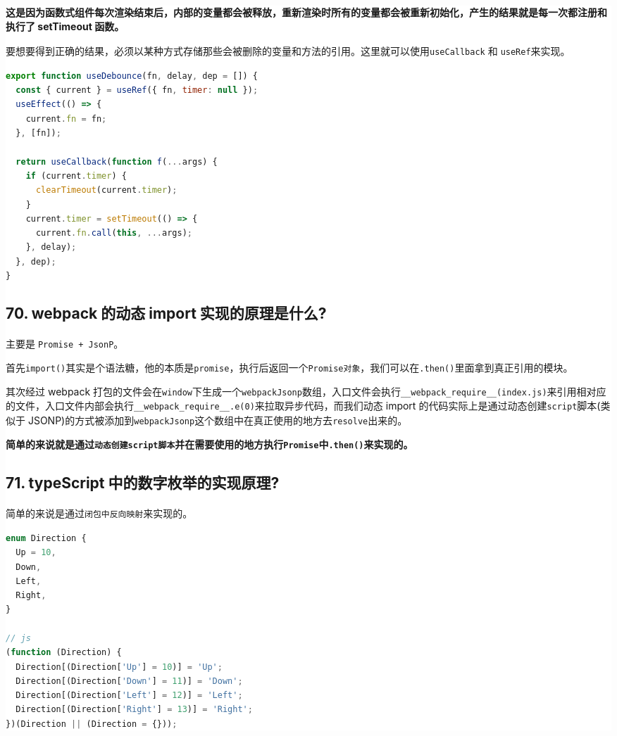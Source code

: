    **这是因为函数式组件每次渲染结束后，内部的变量都会被释放，重新渲染时所有的变量都会被重新初始化，产生的结果就是每一次都注册和执行了 setTimeout 函数。**

   要想要得到正确的结果，必须以某种方式存储那些会被删除的变量和方法的引用。这里就可以使用`useCallback` 和 `useRef`来实现。

   ```js
   export function useDebounce(fn, delay, dep = []) {
     const { current } = useRef({ fn, timer: null });
     useEffect(() => {
       current.fn = fn;
     }, [fn]);

     return useCallback(function f(...args) {
       if (current.timer) {
         clearTimeout(current.timer);
       }
       current.timer = setTimeout(() => {
         current.fn.call(this, ...args);
       }, delay);
     }, dep);
   }
   ```

## 70. webpack 的动态 import 实现的原理是什么?

主要是 `Promise + JsonP`。

首先`import()`其实是个语法糖，他的本质是`promise`，执行后返回一个`Promise对象`，我们可以在`.then()`里面拿到真正引用的模块。

其次经过 webpack 打包的文件会在`window`下生成一个`webpackJsonp`数组，入口文件会执行`__webpack_require__(index.js)`来引用相对应的文件，入口文件内部会执行`__webpack_require__.e(0)`来拉取异步代码，而我们动态 import 的代码实际上是通过动态创建`script`脚本(类似于 JSONP)的方式被添加到`webpackJsonp`这个数组中在真正使用的地方去`resolve`出来的。

**简单的来说就是通过`动态创建script脚本`并在需要使用的地方执行`Promise`中`.then()`来实现的。**

## 71. typeScript 中的数字枚举的实现原理?

简单的来说是通过`闭包中反向映射`来实现的。

```ts
enum Direction {
  Up = 10,
  Down,
  Left,
  Right,
}

// js
(function (Direction) {
  Direction[(Direction['Up'] = 10)] = 'Up';
  Direction[(Direction['Down'] = 11)] = 'Down';
  Direction[(Direction['Left'] = 12)] = 'Left';
  Direction[(Direction['Right'] = 13)] = 'Right';
})(Direction || (Direction = {}));
```
